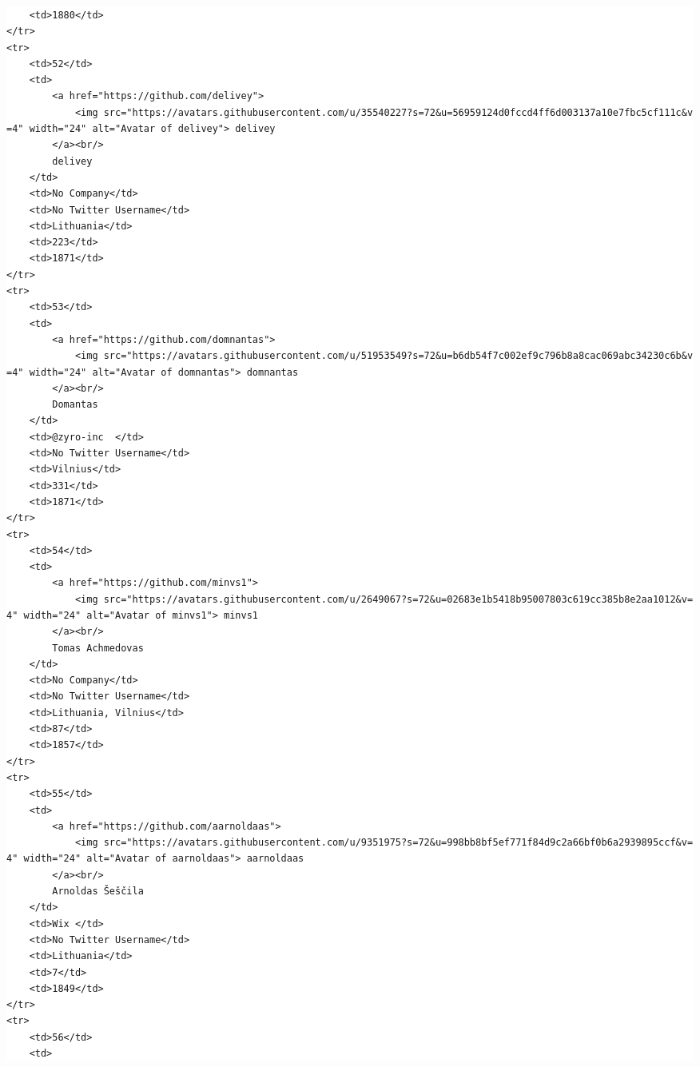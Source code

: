 		<td>1880</td>
	</tr>
	<tr>
		<td>52</td>
		<td>
			<a href="https://github.com/delivey">
				<img src="https://avatars.githubusercontent.com/u/35540227?s=72&u=56959124d0fccd4ff6d003137a10e7fbc5cf111c&v=4" width="24" alt="Avatar of delivey"> delivey
			</a><br/>
			delivey
		</td>
		<td>No Company</td>
		<td>No Twitter Username</td>
		<td>Lithuania</td>
		<td>223</td>
		<td>1871</td>
	</tr>
	<tr>
		<td>53</td>
		<td>
			<a href="https://github.com/domnantas">
				<img src="https://avatars.githubusercontent.com/u/51953549?s=72&u=b6db54f7c002ef9c796b8a8cac069abc34230c6b&v=4" width="24" alt="Avatar of domnantas"> domnantas
			</a><br/>
			Domantas
		</td>
		<td>@zyro-inc  </td>
		<td>No Twitter Username</td>
		<td>Vilnius</td>
		<td>331</td>
		<td>1871</td>
	</tr>
	<tr>
		<td>54</td>
		<td>
			<a href="https://github.com/minvs1">
				<img src="https://avatars.githubusercontent.com/u/2649067?s=72&u=02683e1b5418b95007803c619cc385b8e2aa1012&v=4" width="24" alt="Avatar of minvs1"> minvs1
			</a><br/>
			Tomas Achmedovas
		</td>
		<td>No Company</td>
		<td>No Twitter Username</td>
		<td>Lithuania, Vilnius</td>
		<td>87</td>
		<td>1857</td>
	</tr>
	<tr>
		<td>55</td>
		<td>
			<a href="https://github.com/aarnoldaas">
				<img src="https://avatars.githubusercontent.com/u/9351975?s=72&u=998bb8bf5ef771f84d9c2a66bf0b6a2939895ccf&v=4" width="24" alt="Avatar of aarnoldaas"> aarnoldaas
			</a><br/>
			Arnoldas Šeščila
		</td>
		<td>Wix </td>
		<td>No Twitter Username</td>
		<td>Lithuania</td>
		<td>7</td>
		<td>1849</td>
	</tr>
	<tr>
		<td>56</td>
		<td>